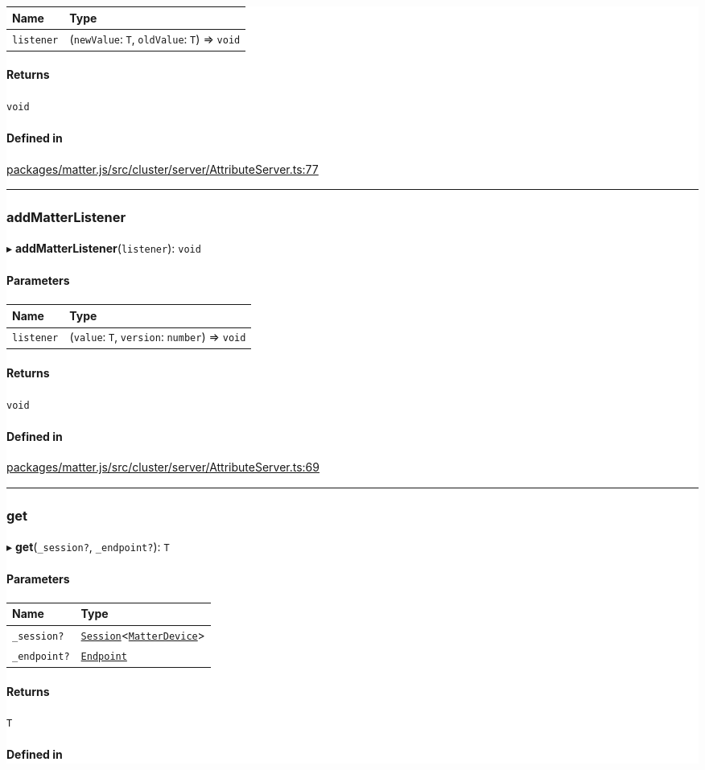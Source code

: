 | Name | Type |
| :------ | :------ |
| `listener` | (`newValue`: `T`, `oldValue`: `T`) => `void` |

#### Returns

`void`

#### Defined in

[packages/matter.js/src/cluster/server/AttributeServer.ts:77](https://github.com/project-chip/matter.js/blob/5bdbf8d/packages/matter.js/src/cluster/server/AttributeServer.ts#L77)

___

### addMatterListener

▸ **addMatterListener**(`listener`): `void`

#### Parameters

| Name | Type |
| :------ | :------ |
| `listener` | (`value`: `T`, `version`: `number`) => `void` |

#### Returns

`void`

#### Defined in

[packages/matter.js/src/cluster/server/AttributeServer.ts:69](https://github.com/project-chip/matter.js/blob/5bdbf8d/packages/matter.js/src/cluster/server/AttributeServer.ts#L69)

___

### get

▸ **get**(`_session?`, `_endpoint?`): `T`

#### Parameters

| Name | Type |
| :------ | :------ |
| `_session?` | [`Session`](../interfaces/session.Session.md)<[`MatterDevice`](index.MatterDevice.md)\> |
| `_endpoint?` | [`Endpoint`](device.Endpoint.md) |

#### Returns

`T`

#### Defined in
